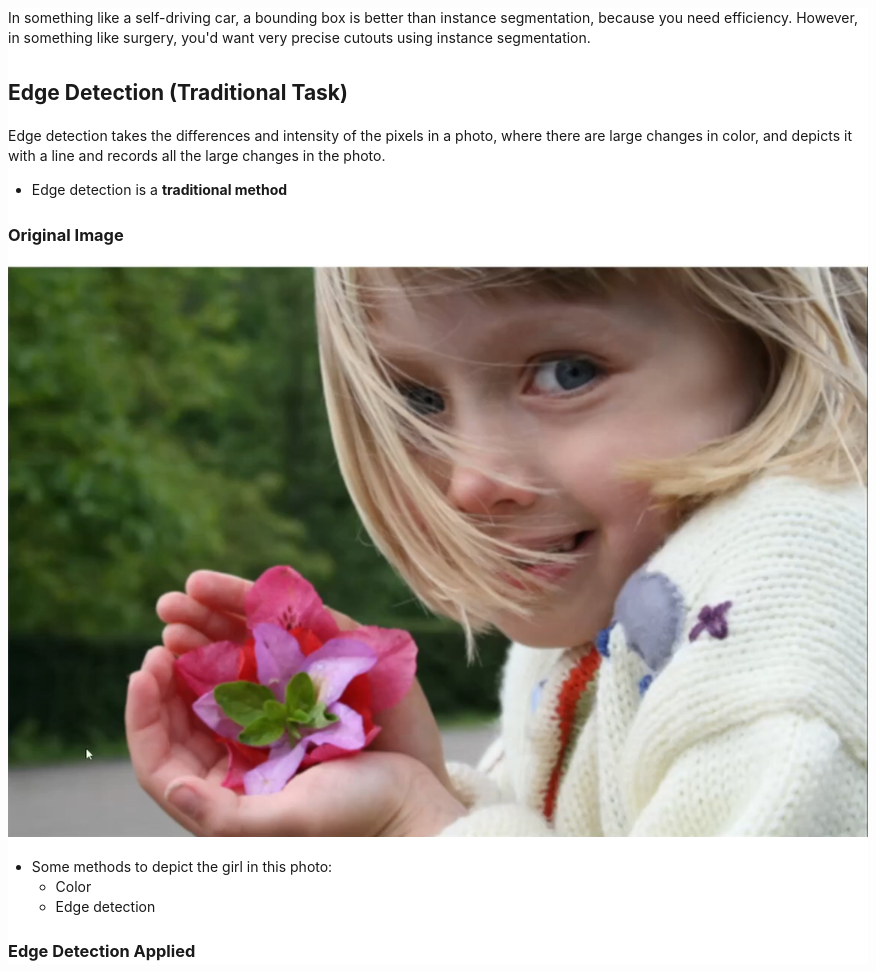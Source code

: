 In something like a self-driving car, a bounding box is better than instance
segmentation, because you need efficiency. However, in something like surgery,
you'd want very precise cutouts using instance segmentation.

## Edge Detection (Traditional Task)

Edge detection takes the differences and intensity of the pixels in a photo,
where there are large changes in color, and depicts it with a line and records
all the large changes in the photo.

- Edge detection is a **traditional method**

### Original Image

![](assets/edge_detection_002.png)

- Some methods to depict the girl in this photo:
    - Color
    - Edge detection

### Edge Detection Applied
